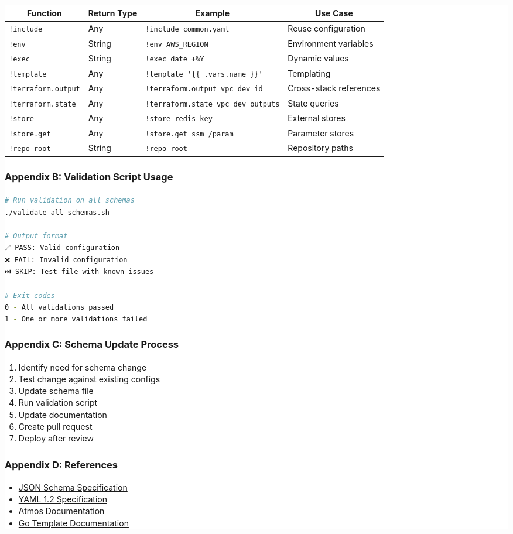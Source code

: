 | Function | Return Type | Example | Use Case |
|----------|------------|---------|----------|
| `!include` | Any | `!include common.yaml` | Reuse configuration |
| `!env` | String | `!env AWS_REGION` | Environment variables |
| `!exec` | String | `!exec date +%Y` | Dynamic values |
| `!template` | Any | `!template '{{ .vars.name }}'` | Templating |
| `!terraform.output` | Any | `!terraform.output vpc dev id` | Cross-stack references |
| `!terraform.state` | Any | `!terraform.state vpc dev outputs` | State queries |
| `!store` | Any | `!store redis key` | External stores |
| `!store.get` | Any | `!store.get ssm /param` | Parameter stores |
| `!repo-root` | String | `!repo-root` | Repository paths |

### Appendix B: Validation Script Usage

```bash
# Run validation on all schemas
./validate-all-schemas.sh

# Output format
✅ PASS: Valid configuration
❌ FAIL: Invalid configuration
⏭️ SKIP: Test file with known issues

# Exit codes
0 - All validations passed
1 - One or more validations failed
```

### Appendix C: Schema Update Process

1. Identify need for schema change
2. Test change against existing configs
3. Update schema file
4. Run validation script
5. Update documentation
6. Create pull request
7. Deploy after review

### Appendix D: References

- [JSON Schema Specification](https://json-schema.org/specification.html)
- [YAML 1.2 Specification](https://yaml.org/spec/1.2.2/)
- [Atmos Documentation](https://atmos.tools)
- [Go Template Documentation](https://pkg.go.dev/text/template)
